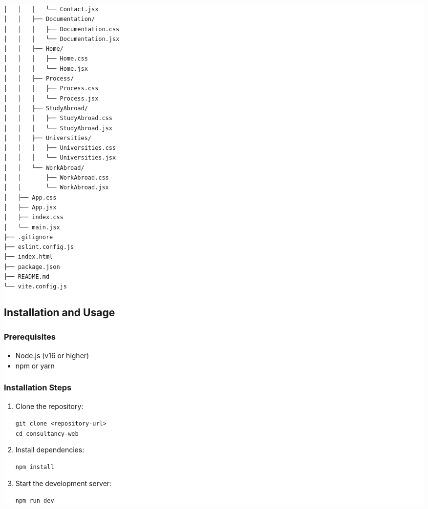 ```
│   │   │   └── Contact.jsx
│   │   ├── Documentation/
│   │   │   ├── Documentation.css
│   │   │   └── Documentation.jsx
│   │   ├── Home/
│   │   │   ├── Home.css
│   │   │   └── Home.jsx
│   │   ├── Process/
│   │   │   ├── Process.css
│   │   │   └── Process.jsx
│   │   ├── StudyAbroad/
│   │   │   ├── StudyAbroad.css
│   │   │   └── StudyAbroad.jsx
│   │   ├── Universities/
│   │   │   ├── Universities.css
│   │   │   └── Universities.jsx
│   │   └── WorkAbroad/
│   │       ├── WorkAbroad.css
│   │       └── WorkAbroad.jsx
│   ├── App.css   
│   ├── App.jsx
│   ├── index.css
│   └── main.jsx
├── .gitignore
├── eslint.config.js
├── index.html
├── package.json
├── README.md
└── vite.config.js
```

## Installation and Usage

### Prerequisites
- Node.js (v16 or higher)
- npm or yarn

### Installation Steps
1. Clone the repository:
   ```
   git clone <repository-url>
   cd consultancy-web
   ```

2. Install dependencies:
   ```
   npm install
   ```

3. Start the development server:
   ```
   npm run dev
   ```
